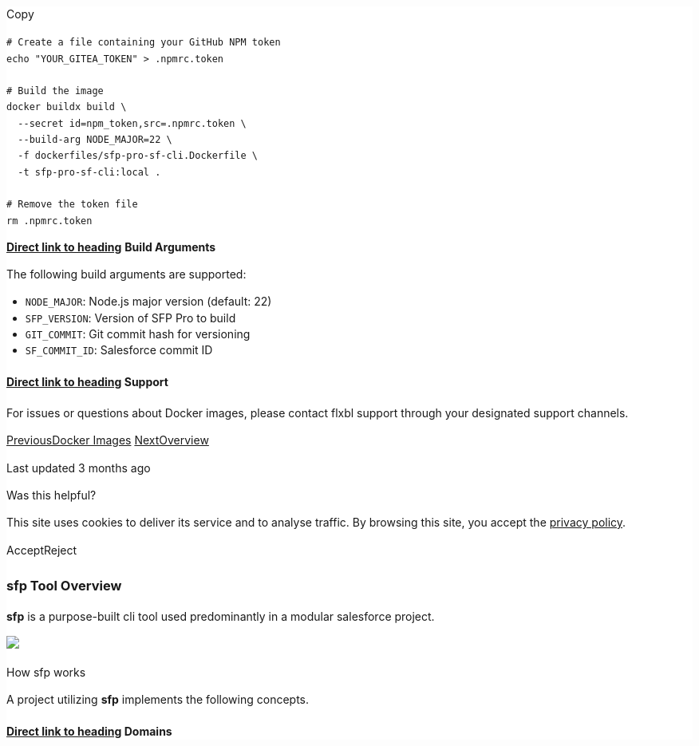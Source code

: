 Copy

```inline-grid
# Create a file containing your GitHub NPM token
echo "YOUR_GITEA_TOKEN" > .npmrc.token

# Build the image
docker buildx build \
  --secret id=npm_token,src=.npmrc.token \
  --build-arg NODE_MAJOR=22 \
  -f dockerfiles/sfp-pro-sf-cli.Dockerfile \
  -t sfp-pro-sf-cli:local .

# Remove the token file
rm .npmrc.token
```

[**Direct link to heading**](https://docs.flxbl.io/sfp/getting-started/docker-images/sfp-pro#build-arguments) **Build Arguments**

The following build arguments are supported:

* `NODE_MAJOR`: Node.js major version (default: 22)
* `SFP_VERSION`: Version of SFP Pro to build
* `GIT_COMMIT`: Git commit hash for versioning
* `SF_COMMIT_ID`: Salesforce commit ID

#### [Direct link to heading](https://docs.flxbl.io/sfp/getting-started/docker-images/sfp-pro#support) Support

For issues or questions about Docker images, please contact flxbl support through your designated support channels.

[PreviousDocker Images](https://docs.flxbl.io/sfp/getting-started/docker-images) [NextOverview](https://docs.flxbl.io/sfp/concepts/overview)

Last updated 3 months ago

Was this helpful?

This site uses cookies to deliver its service and to analyse traffic. By browsing this site, you accept the [privacy policy](https://www.termsfeed.com/live/58242e96-b694-4c5b-be80-8ef0f341edd7).

AcceptReject

### sfp Tool Overview

**sfp** is a purpose-built cli tool used predominantly in a modular salesforce project.

![](https://docs.flxbl.io/~gitbook/image?url=https%3A%2F%2F1646267036-files.gitbook.io%2F%7E%2Ffiles%2Fv0%2Fb%2Fgitbook-x-prod.appspot.com%2Fo%2Fspaces%252FYLI5Ts7pWhWQV9UaBn3H%252Fuploads%252F25NBdGeewEf4AOzWdrWP%252Fconcept.png%3Falt%3Dmedia%26token%3D52ba493c-594b-4f35-91ea-7ba2efa1788d\&width=768\&dpr=4\&quality=100\&sign=8084fde0\&sv=2)

How sfp works

A project utilizing **sfp** implements the following concepts.

#### [Direct link to heading](https://docs.flxbl.io/sfp/concepts/overview#domains) Domains
